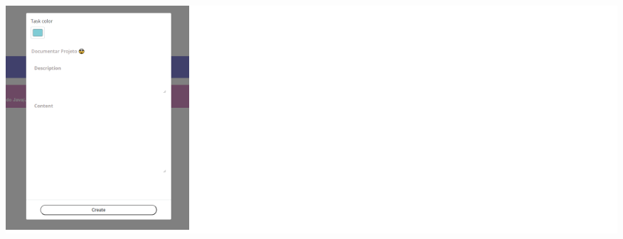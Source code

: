<img src= "https://github.com/Cauadev/desafio-supero-frontend/blob/master/public/modal.png" width = "30%">

